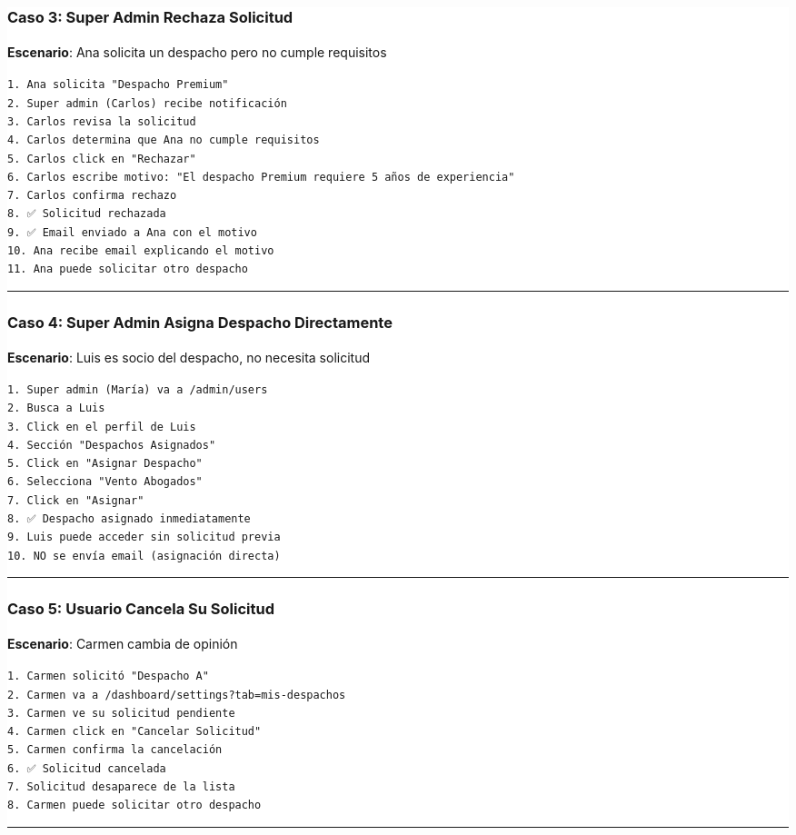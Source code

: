 
### Caso 3: Super Admin Rechaza Solicitud

**Escenario**: Ana solicita un despacho pero no cumple requisitos

```
1. Ana solicita "Despacho Premium"
2. Super admin (Carlos) recibe notificación
3. Carlos revisa la solicitud
4. Carlos determina que Ana no cumple requisitos
5. Carlos click en "Rechazar"
6. Carlos escribe motivo: "El despacho Premium requiere 5 años de experiencia"
7. Carlos confirma rechazo
8. ✅ Solicitud rechazada
9. ✅ Email enviado a Ana con el motivo
10. Ana recibe email explicando el motivo
11. Ana puede solicitar otro despacho
```

---

### Caso 4: Super Admin Asigna Despacho Directamente

**Escenario**: Luis es socio del despacho, no necesita solicitud

```
1. Super admin (María) va a /admin/users
2. Busca a Luis
3. Click en el perfil de Luis
4. Sección "Despachos Asignados"
5. Click en "Asignar Despacho"
6. Selecciona "Vento Abogados"
7. Click en "Asignar"
8. ✅ Despacho asignado inmediatamente
9. Luis puede acceder sin solicitud previa
10. NO se envía email (asignación directa)
```

---

### Caso 5: Usuario Cancela Su Solicitud

**Escenario**: Carmen cambia de opinión

```
1. Carmen solicitó "Despacho A"
2. Carmen va a /dashboard/settings?tab=mis-despachos
3. Carmen ve su solicitud pendiente
4. Carmen click en "Cancelar Solicitud"
5. Carmen confirma la cancelación
6. ✅ Solicitud cancelada
7. Solicitud desaparece de la lista
8. Carmen puede solicitar otro despacho
```

---